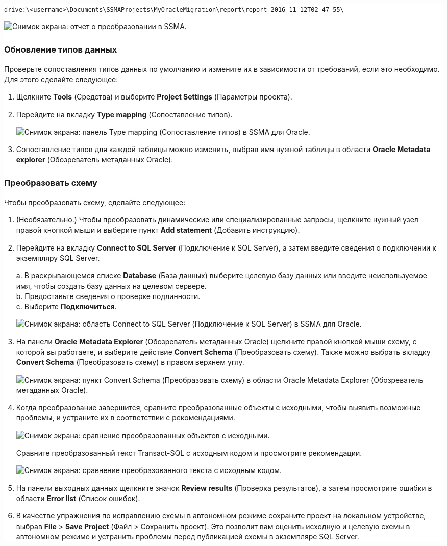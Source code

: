    `drive:\<username>\Documents\SSMAProjects\MyOracleMigration\report\report_2016_11_12T02_47_55\`

   ![Снимок экрана: отчет о преобразовании в SSMA.](./media/oracle-to-sql-server/conversion-report.png)


### <a name="validate-data-types"></a>Обновление типов данных

Проверьте сопоставления типов данных по умолчанию и измените их в зависимости от требований, если это необходимо. Для этого сделайте следующее: 

1. Щелкните **Tools** (Средства) и выберите **Project Settings** (Параметры проекта).  
1. Перейдите на вкладку **Type mapping** (Сопоставление типов).

   ![Снимок экрана: панель Type mapping (Сопоставление типов) в SSMA для Oracle.](./media/oracle-to-sql-server/type-mappings.png)

1. Сопоставление типов для каждой таблицы можно изменить, выбрав имя нужной таблицы в области **Oracle Metadata explorer** (Обозреватель метаданных Oracle). 

### <a name="convert-schema"></a>Преобразовать схему

Чтобы преобразовать схему, сделайте следующее: 

1. (Необязательно.) Чтобы преобразовать динамические или специализированные запросы, щелкните нужный узел правой кнопкой мыши и выберите пункт **Add statement** (Добавить инструкцию). 

1. Перейдите на вкладку **Connect to SQL Server** (Подключение к SQL Server), а затем введите сведения о подключении к экземпляру SQL Server.  

    а. В раскрывающемся списке **Database** (База данных) выберите целевую базу данных или введите неиспользуемое имя, чтобы создать базу данных на целевом сервере.   
    b. Предоставьте сведения о проверке подлинности.   
    c. Выберите **Подключиться**.

   ![Снимок экрана: область Connect to SQL Server (Подключение к SQL Server) в SSMA для Oracle.](./media/oracle-to-sql-server/connect-to-sql.png)

1. На панели **Oracle Metadata Explorer** (Обозреватель метаданных Oracle) щелкните правой кнопкой мыши схему, с которой вы работаете, и выберите действие **Convert Schema** (Преобразовать схему). Также можно выбрать вкладку **Convert Schema** (Преобразовать схему) в правом верхнем углу.

   ![Снимок экрана: пункт Convert Schema (Преобразовать схему) в области Oracle Metadata Explorer (Обозреватель метаданных Oracle).](./media/oracle-to-sql-server/convert-schema.png)

1. Когда преобразование завершится, сравните преобразованные объекты с исходными, чтобы выявить возможные проблемы, и устраните их в соответствии с рекомендациями.

   ![Снимок экрана: сравнение преобразованных объектов с исходными.](./media/oracle-to-sql-server/table-mapping.png)

   Сравните преобразованный текст Transact-SQL с исходным кодом и просмотрите рекомендации.

   ![Снимок экрана: сравнение преобразованного текста с исходным кодом.](./media/oracle-to-sql-server/procedure-comparison.png)

1. На панели выходных данных щелкните значок **Review results** (Проверка результатов), а затем просмотрите ошибки в области **Error list** (Список ошибок). 
1. В качестве упражнения по исправлению схемы в автономном режиме сохраните проект на локальном устройстве, выбрав **File** > **Save Project** (Файл > Сохранить проект). Это позволит вам оценить исходную и целевую схемы в автономном режиме и устранить проблемы перед публикацией схемы в экземпляре SQL Server.
